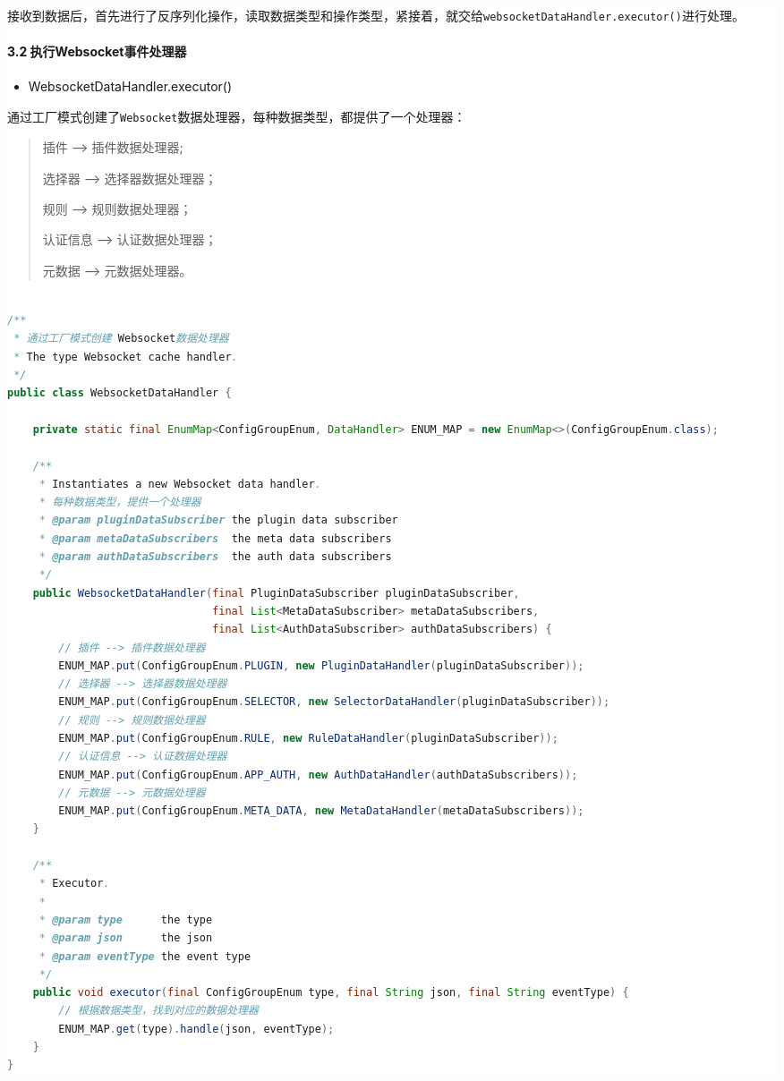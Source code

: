 

接收到数据后，首先进行了反序列化操作，读取数据类型和操作类型，紧接着，就交给`websocketDataHandler.executor()`进行处理。

#### 3.2 执行Websocket事件处理器

- WebsocketDataHandler.executor()

通过工厂模式创建了`Websocket`数据处理器，每种数据类型，都提供了一个处理器：

> 插件 --> 插件数据处理器;
>
> 选择器 --> 选择器数据处理器；
>
> 规则 --> 规则数据处理器；
>
> 认证信息 --> 认证数据处理器；
>
> 元数据 --> 元数据处理器。

```java

/**
 * 通过工厂模式创建 Websocket数据处理器
 * The type Websocket cache handler.
 */
public class WebsocketDataHandler {

    private static final EnumMap<ConfigGroupEnum, DataHandler> ENUM_MAP = new EnumMap<>(ConfigGroupEnum.class);

    /**
     * Instantiates a new Websocket data handler.
     * 每种数据类型，提供一个处理器
     * @param pluginDataSubscriber the plugin data subscriber
     * @param metaDataSubscribers  the meta data subscribers
     * @param authDataSubscribers  the auth data subscribers
     */
    public WebsocketDataHandler(final PluginDataSubscriber pluginDataSubscriber,
                                final List<MetaDataSubscriber> metaDataSubscribers,
                                final List<AuthDataSubscriber> authDataSubscribers) {
        // 插件 --> 插件数据处理器
        ENUM_MAP.put(ConfigGroupEnum.PLUGIN, new PluginDataHandler(pluginDataSubscriber));
        // 选择器 --> 选择器数据处理器
        ENUM_MAP.put(ConfigGroupEnum.SELECTOR, new SelectorDataHandler(pluginDataSubscriber));
        // 规则 --> 规则数据处理器
        ENUM_MAP.put(ConfigGroupEnum.RULE, new RuleDataHandler(pluginDataSubscriber));
        // 认证信息 --> 认证数据处理器
        ENUM_MAP.put(ConfigGroupEnum.APP_AUTH, new AuthDataHandler(authDataSubscribers));
        // 元数据 --> 元数据处理器
        ENUM_MAP.put(ConfigGroupEnum.META_DATA, new MetaDataHandler(metaDataSubscribers));
    }

    /**
     * Executor.
     *
     * @param type      the type
     * @param json      the json
     * @param eventType the event type
     */
    public void executor(final ConfigGroupEnum type, final String json, final String eventType) {
        // 根据数据类型，找到对应的数据处理器
        ENUM_MAP.get(type).handle(json, eventType);
    }
}

```
